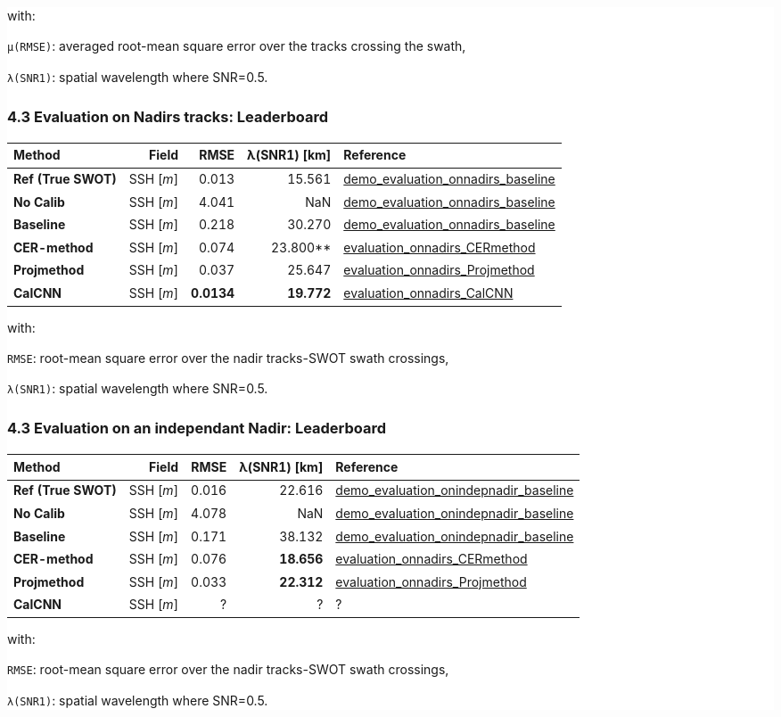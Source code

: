   

with:

 `µ(RMSE)`: averaged root-mean square error over the tracks crossing the swath, 
 
 `λ(SNR1)`: spatial wavelength where SNR=0.5.
 

<a name="sec43"></a>
### 4.3 Evaluation on Nadirs tracks: Leaderboard

| Method   | Field                          |   RMSE |    λ(SNR1) [km] | Reference                  |
|:---------|--------:|-----------------:|-------------------------------:|:---------------------------| 
| **Ref (True SWOT)**  | SSH $[m]$|     0.013  |    15.561  |  [demo_evaluation_onnadirs_baseline](https://github.com/SammyMetref/2022c_SWOT_error_calibration_GS/blob/main/notebooks_evaluate_on_nadirs/demo_evaluation_onnadirs_baseline.ipynb) |  
| **No Calib**   | SSH $[m]$|    4.041   |    NaN  |  [demo_evaluation_onnadirs_baseline](https://github.com/SammyMetref/2022c_SWOT_error_calibration_GS/blob/main/notebooks_evaluate_on_nadirs/demo_evaluation_onnadirs_baseline.ipynb)  |  
| **Baseline**   | SSH $[m]$|        0.218 |   30.270 |  [demo_evaluation_onnadirs_baseline](https://github.com/SammyMetref/2022c_SWOT_error_calibration_GS/blob/main/notebooks_evaluate_on_nadirs/demo_evaluation_onnadirs_baseline.ipynb) |  
| **CER-method**   | SSH $[m]$|        0.074 |   23.800**   |  [evaluation_onnadirs_CERmethod](https://github.com/SammyMetref/2022c_SWOT_error_calibration_GS/blob/main/notebooks_evaluate_on_nadirs/evaluation_onnadirs_CERmethod.ipynb) |  
| **Projmethod**   | SSH $[m]$|        0.037 |  25.647  |  [evaluation_onnadirs_Projmethod](https://github.com/SammyMetref/2022c_SWOT_error_calibration_GS/blob/main/notebooks_evaluate_on_nadirs/evaluation_onnadirs_Projmethod.ipynb) |  
| **CalCNN**   | SSH $[m]$|        **0.0134** |        **19.772** |  [evaluation_onnadirs_CalCNN](https://github.com/SammyMetref/2022c_SWOT_error_calibration_GS/blob/main/notebooks_evaluate_on_nadirs/evaluation_onnadirs_CalCNN.ipynb) |  

 

with:

 `RMSE`: root-mean square error over the nadir tracks-SWOT swath crossings, 
 
 `λ(SNR1)`: spatial wavelength where SNR=0.5.
 
 

<a name="sec44"></a>
### 4.3 Evaluation on an independant Nadir: Leaderboard

| Method   | Field                          |   RMSE |    λ(SNR1) [km] | Reference                  |
|:---------|--------:|-----------------:|-------------------------------:|:---------------------------| 
| **Ref (True SWOT)**  | SSH $[m]$|     0.016  |    22.616  |  [demo_evaluation_onindepnadir_baseline](https://github.com/SammyMetref/2022c_SWOT_error_calibration_GS/blob/main/notebooks_evaluate_on_nadirs/demo_evaluation_onindepnadir_baseline.ipynb) |  
| **No Calib**   | SSH $[m]$|    4.078   |    NaN  |  [demo_evaluation_onindepnadir_baseline](https://github.com/SammyMetref/2022c_SWOT_error_calibration_GS/blob/main/notebooks_evaluate_on_nadirs/demo_evaluation_onindepnadir_baseline.ipynb)  |  
| **Baseline**   | SSH $[m]$|        0.171 |   38.132 |  [demo_evaluation_onindepnadir_baseline](https://github.com/SammyMetref/2022c_SWOT_error_calibration_GS/blob/main/notebooks_evaluate_on_nadirs/demo_evaluation_onindepnadir_baseline.ipynb) |  
| **CER-method**   | SSH $[m]$|        0.076 |   **18.656**   |  [evaluation_onnadirs_CERmethod](https://github.com/SammyMetref/2022c_SWOT_error_calibration_GS/blob/main/notebooks_evaluate_on_nadirs/evaluation_onnadirs_CERmethod.ipynb) |  
| **Projmethod**   | SSH $[m]$|        0.033 |  **22.312**  |  [evaluation_onnadirs_Projmethod](https://github.com/SammyMetref/2022c_SWOT_error_calibration_GS/blob/main/notebooks_evaluate_on_nadirs/evaluation_onnadirs_Projmethod.ipynb) |  
| **CalCNN**   | SSH $[m]$|        ? |        ? |  ?|  

 

with:

 `RMSE`: root-mean square error over the nadir tracks-SWOT swath crossings, 
 
 `λ(SNR1)`: spatial wavelength where SNR=0.5.
